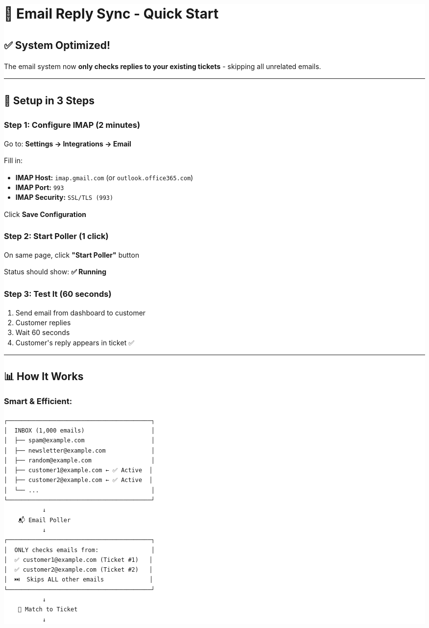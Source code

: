 # 🎯 Email Reply Sync - Quick Start

## ✅ **System Optimized!**

The email system now **only checks replies to your existing tickets** - skipping all unrelated emails.

---

## 🚀 **Setup in 3 Steps**

### **Step 1: Configure IMAP** (2 minutes)

Go to: **Settings → Integrations → Email**

Fill in:
- **IMAP Host:** `imap.gmail.com` (or `outlook.office365.com`)
- **IMAP Port:** `993`
- **IMAP Security:** `SSL/TLS (993)`

Click **Save Configuration**

### **Step 2: Start Poller** (1 click)

On same page, click **"Start Poller"** button

Status should show: **✅ Running**

### **Step 3: Test It** (60 seconds)

1. Send email from dashboard to customer
2. Customer replies
3. Wait 60 seconds
4. Customer's reply appears in ticket ✅

---

## 📊 **How It Works**

### **Smart & Efficient:**

```
┌─────────────────────────────────────────┐
│  INBOX (1,000 emails)                   │
│  ├── spam@example.com                   │
│  ├── newsletter@example.com             │
│  ├── random@example.com                 │
│  ├── customer1@example.com ← ✅ Active  │
│  ├── customer2@example.com ← ✅ Active  │
│  └── ...                                │
└─────────────────────────────────────────┘
           ↓
    📬 Email Poller
           ↓
┌─────────────────────────────────────────┐
│  ONLY checks emails from:               │
│  ✅ customer1@example.com (Ticket #1)   │
│  ✅ customer2@example.com (Ticket #2)   │
│  ⏭️  Skips ALL other emails             │
└─────────────────────────────────────────┘
           ↓
    🎯 Match to Ticket
           ↓
```